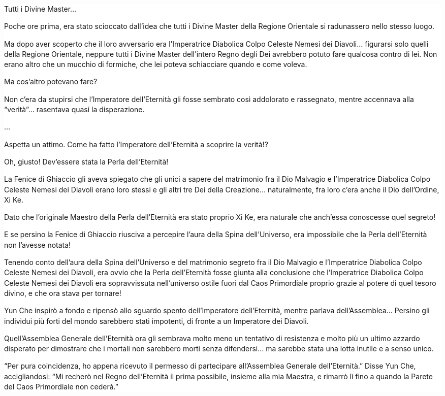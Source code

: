 
Tutti i Divine Master…


Poche ore prima, era stato scioccato dall’idea che tutti i Divine Master della Regione Orientale si radunassero nello stesso luogo.


Ma dopo aver scoperto che il loro avversario era l’Imperatrice Diabolica Colpo Celeste Nemesi dei Diavoli… figurarsi solo quelli della Regione Orientale, neppure tutti i Divine Master dell’intero Regno degli Dei avrebbero potuto fare qualcosa contro di lei. Non erano altro che un mucchio di formiche, che lei poteva schiacciare quando e come voleva.


Ma cos’altro potevano fare?


Non c’era da stupirsi che l’Imperatore dell’Eternità gli fosse sembrato così addolorato e rassegnato, mentre accennava alla “verità”… rasentava quasi la disperazione.


…


Aspetta un attimo. Come ha fatto l’Imperatore dell’Eternità a scoprire la verità!?


Oh, giusto! Dev’essere stata la Perla dell’Eternità!


La Fenice di Ghiaccio gli aveva spiegato che gli unici a sapere del matrimonio fra il Dio Malvagio e l’Imperatrice Diabolica Colpo Celeste Nemesi dei Diavoli erano loro stessi e gli altri tre Dei della Creazione… naturalmente, fra loro c’era anche il Dio dell’Ordine, Xi Ke.


Dato che l’originale Maestro della Perla dell’Eternità era stato proprio Xi Ke, era naturale che anch’essa conoscesse quel segreto!


E se persino la Fenice di Ghiaccio riusciva a percepire l’aura della Spina dell’Universo, era impossibile che la Perla dell’Eternità non l’avesse notata!


Tenendo conto dell’aura della Spina dell’Universo e del matrimonio segreto fra il Dio Malvagio e l’Imperatrice Diabolica Colpo Celeste Nemesi dei Diavoli, era ovvio che la Perla dell’Eternità fosse giunta alla conclusione che l’Imperatrice Diabolica Colpo Celeste Nemesi dei Diavoli era sopravvissuta nell’universo ostile fuori dal Caos Primordiale proprio grazie al potere di quel tesoro divino, e che ora stava per tornare!


Yun Che inspirò a fondo e ripensò allo sguardo spento dell’Imperatore dell’Eternità, mentre parlava dell’Assemblea… Persino gli individui più forti del mondo sarebbero stati impotenti, di fronte a un Imperatore dei Diavoli.


Quell’Assemblea Generale dell’Eternità ora gli sembrava molto meno un tentativo di resistenza e molto più un ultimo azzardo disperato per dimostrare che i mortali non sarebbero morti senza difendersi… ma sarebbe stata una lotta inutile e a senso unico.


“Per pura coincidenza, ho appena ricevuto il permesso di partecipare all’Assemblea Generale dell’Eternità.” Disse Yun Che, accigliandosi: “Mi recherò nel Regno dell’Eternità il prima possibile, insieme alla mia Maestra, e rimarrò lì fino a quando la Parete del Caos Primordiale non cederà.”

